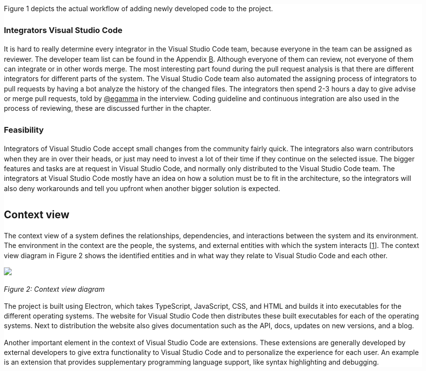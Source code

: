 Figure 1 depicts the actual workflow of adding newly developed code to the project.

### Integrators Visual Studio Code

It is hard to really determine every integrator in the Visual Studio Code team, because everyone in the team can be assigned as reviewer. 
The developer team list can be found in the Appendix [B](#appendix-b).
Although everyone of them can review, not everyone of them can integrate or in other words merge. 
The most interesting part found during the pull request analysis is that there are different integrators for different parts of the system. 
The Visual Studio Code team also automated the assigning process of integrators to pull requests by having a bot analyze the history of the changed files.
The integrators then spend 2-3 hours a day to give advise or merge pull requests, told by [@egamma](https://github.com/egamma) in the interview.
Coding guideline and continuous integration are also used in the process of reviewing, these are discussed further in the chapter.

### Feasibility

Integrators of Visual Studio Code accept small changes from the community fairly quick. 
The integrators also warn contributors when they are in over their heads, or just may need to invest a lot of their time if they continue on the selected issue. 
The bigger features and tasks are at request in Visual Studio Code, and normally only distributed to the Visual Studio Code team. 
The integrators at Visual Studio Code mostly have an idea on how a solution must be to fit in the architecture, so the integrators will also deny workarounds and tell you upfront when another bigger solution is expected.

## Context view

The context view of a system defines the relationships, dependencies, and interactions between the system and its environment.
The environment in the context are the people, the systems, and external entities with which the system interacts [[1](#references)].
The context view diagram in Figure 2 shows the identified entities and in what way they relate to Visual Studio Code and each other.



<img src="./images-team-vscode/contextviewdiagramv2.png" width="600" />

<i>Figure 2: Context view diagram</i>



The project is built using Electron, which takes TypeScript, JavaScript, CSS, and HTML and builds it into executables for the different operating systems.
The website for Visual Studio Code then distributes these built executables for each of the operating systems.
Next to distribution the website also gives documentation such as the API, docs, updates on new versions, and a blog.

Another important element in the context of Visual Studio Code are extensions.
These extensions are generally developed by external developers to give extra functionality to Visual Studio Code and to personalize the experience for each user.
An example is an extension that provides supplementary programming language support, like syntax highlighting and debugging.
